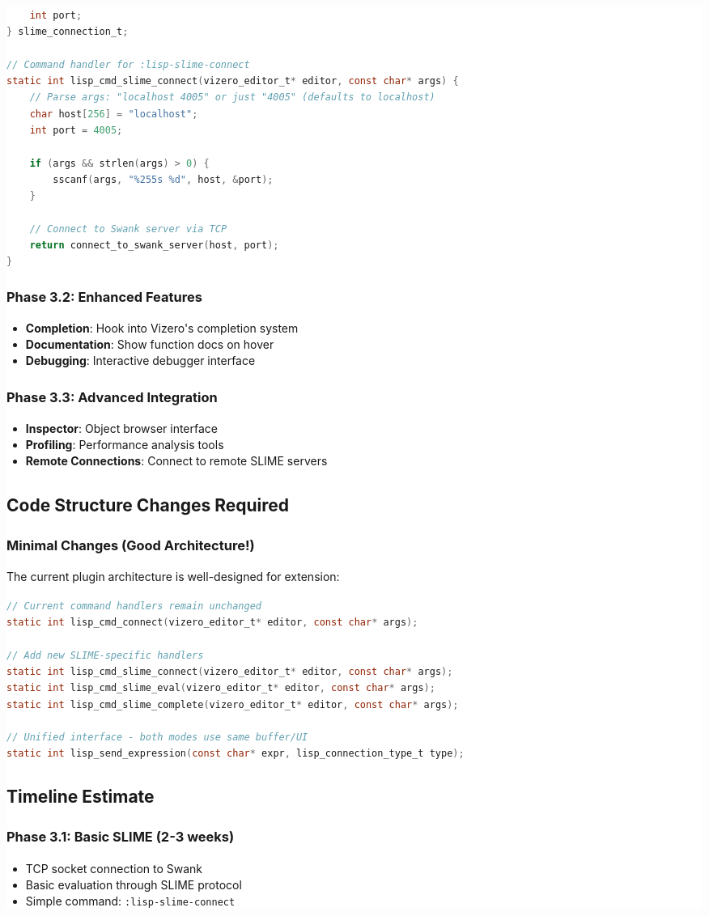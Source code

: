 ```c
    int port;
} slime_connection_t;

// Command handler for :lisp-slime-connect
static int lisp_cmd_slime_connect(vizero_editor_t* editor, const char* args) {
    // Parse args: "localhost 4005" or just "4005" (defaults to localhost)
    char host[256] = "localhost";
    int port = 4005;
    
    if (args && strlen(args) > 0) {
        sscanf(args, "%255s %d", host, &port);
    }
    
    // Connect to Swank server via TCP
    return connect_to_swank_server(host, port);
}
```

### Phase 3.2: Enhanced Features
- **Completion**: Hook into Vizero's completion system
- **Documentation**: Show function docs on hover
- **Debugging**: Interactive debugger interface

### Phase 3.3: Advanced Integration
- **Inspector**: Object browser interface
- **Profiling**: Performance analysis tools
- **Remote Connections**: Connect to remote SLIME servers

## Code Structure Changes Required

### Minimal Changes (Good Architecture!)
The current plugin architecture is well-designed for extension:

```c
// Current command handlers remain unchanged
static int lisp_cmd_connect(vizero_editor_t* editor, const char* args);

// Add new SLIME-specific handlers
static int lisp_cmd_slime_connect(vizero_editor_t* editor, const char* args);
static int lisp_cmd_slime_eval(vizero_editor_t* editor, const char* args);
static int lisp_cmd_slime_complete(vizero_editor_t* editor, const char* args);

// Unified interface - both modes use same buffer/UI
static int lisp_send_expression(const char* expr, lisp_connection_type_t type);
```

## Timeline Estimate

### Phase 3.1: Basic SLIME (2-3 weeks)
- TCP socket connection to Swank
- Basic evaluation through SLIME protocol
- Simple command: `:lisp-slime-connect`
